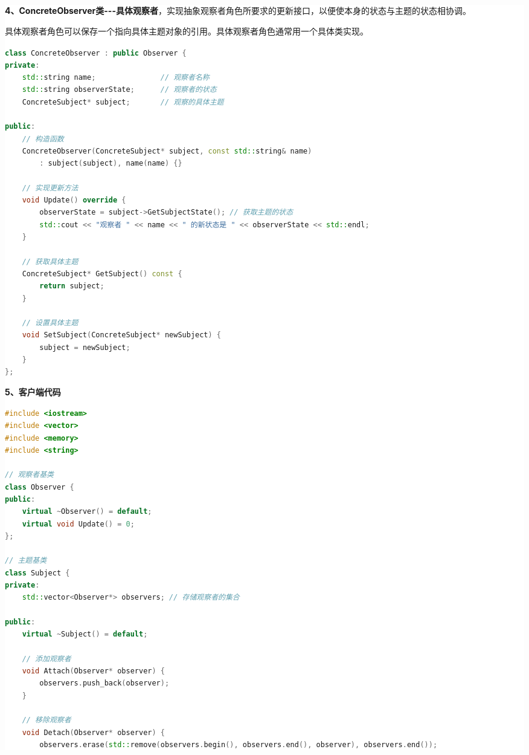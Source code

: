 **4、ConcreteObserver类---具体观察者**，实现抽象观察者角色所要求的更新接口，以便使本身的状态与主题的状态相协调。

具体观察者角色可以保存一个指向具体主题对象的引用。具体观察者角色通常用一个具体类实现。

```cpp
class ConcreteObserver : public Observer {
private:
    std::string name;               // 观察者名称
    std::string observerState;      // 观察者的状态
    ConcreteSubject* subject;       // 观察的具体主题

public:
    // 构造函数
    ConcreteObserver(ConcreteSubject* subject, const std::string& name)
        : subject(subject), name(name) {}

    // 实现更新方法
    void Update() override {
        observerState = subject->GetSubjectState(); // 获取主题的状态
        std::cout << "观察者 " << name << " 的新状态是 " << observerState << std::endl;
    }

    // 获取具体主题
    ConcreteSubject* GetSubject() const {
        return subject;
    }

    // 设置具体主题
    void SetSubject(ConcreteSubject* newSubject) {
        subject = newSubject;
    }
};
```

**5、客户端代码**

```cpp
#include <iostream>
#include <vector>
#include <memory>
#include <string>

// 观察者基类
class Observer {
public:
    virtual ~Observer() = default;
    virtual void Update() = 0;
};

// 主题基类
class Subject {
private:
    std::vector<Observer*> observers; // 存储观察者的集合

public:
    virtual ~Subject() = default;

    // 添加观察者
    void Attach(Observer* observer) {
        observers.push_back(observer);
    }

    // 移除观察者
    void Detach(Observer* observer) {
        observers.erase(std::remove(observers.begin(), observers.end(), observer), observers.end());
```